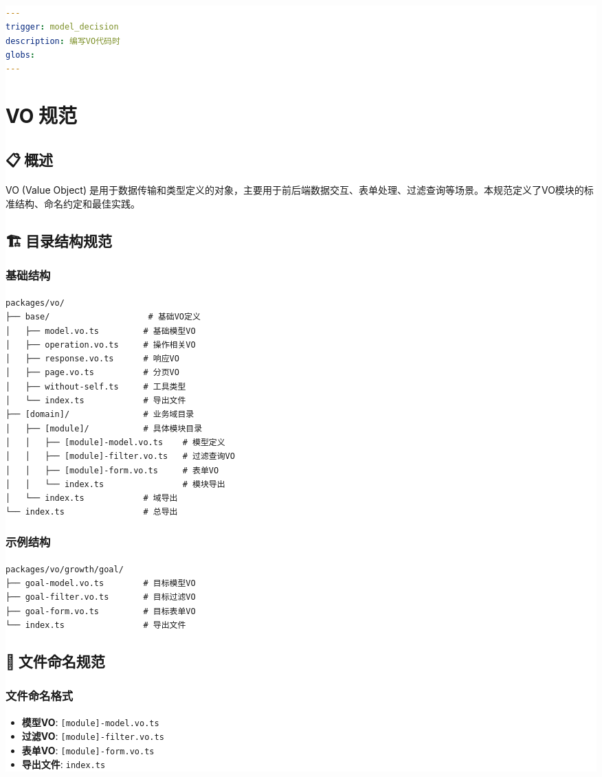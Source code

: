 ```yaml
---
trigger: model_decision
description: 编写VO代码时
globs: 
---
```

# VO 规范
## 📋 概述

VO (Value Object) 是用于数据传输和类型定义的对象，主要用于前后端数据交互、表单处理、过滤查询等场景。本规范定义了VO模块的标准结构、命名约定和最佳实践。

## 🏗️ 目录结构规范

### 基础结构
```
packages/vo/
├── base/                    # 基础VO定义
│   ├── model.vo.ts         # 基础模型VO
│   ├── operation.vo.ts     # 操作相关VO
│   ├── response.vo.ts      # 响应VO
│   ├── page.vo.ts          # 分页VO
│   ├── without-self.ts     # 工具类型
│   └── index.ts            # 导出文件
├── [domain]/               # 业务域目录
│   ├── [module]/           # 具体模块目录
│   │   ├── [module]-model.vo.ts    # 模型定义
│   │   ├── [module]-filter.vo.ts   # 过滤查询VO
│   │   ├── [module]-form.vo.ts     # 表单VO
│   │   └── index.ts                # 模块导出
│   └── index.ts            # 域导出
└── index.ts                # 总导出
```

### 示例结构
```
packages/vo/growth/goal/
├── goal-model.vo.ts        # 目标模型VO
├── goal-filter.vo.ts       # 目标过滤VO
├── goal-form.vo.ts         # 目标表单VO
└── index.ts                # 导出文件
```

## 📝 文件命名规范

### 文件命名格式
- **模型VO**: `[module]-model.vo.ts`
- **过滤VO**: `[module]-filter.vo.ts`
- **表单VO**: `[module]-form.vo.ts`
- **导出文件**: `index.ts`
